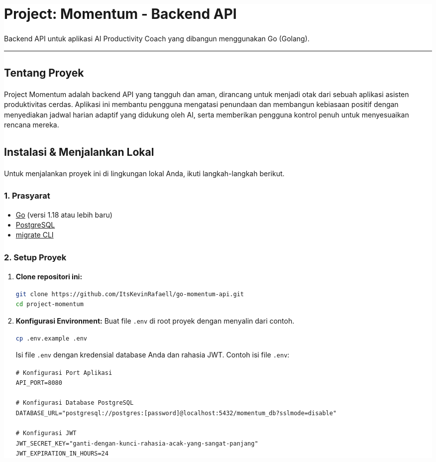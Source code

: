 # Project: Momentum - Backend API

Backend API untuk aplikasi AI Productivity Coach yang dibangun menggunakan Go (Golang).

---

## Tentang Proyek

Project Momentum adalah backend API yang tangguh dan aman, dirancang untuk menjadi otak dari sebuah aplikasi asisten produktivitas cerdas. Aplikasi ini membantu pengguna mengatasi penundaan dan membangun kebiasaan positif dengan menyediakan jadwal harian adaptif yang didukung oleh AI, serta memberikan pengguna kontrol penuh untuk menyesuaikan rencana mereka.

## Instalasi & Menjalankan Lokal

Untuk menjalankan proyek ini di lingkungan lokal Anda, ikuti langkah-langkah berikut.

### 1. Prasyarat

- [Go](https://go.dev/doc/install) (versi 1.18 atau lebih baru)
- [PostgreSQL](https://www.postgresql.org/download/)
- [migrate CLI](https://github.com/golang-migrate/migrate/releases)

### 2. Setup Proyek

1.  **Clone repositori ini:**

    ```bash
    git clone https://github.com/ItsKevinRafaell/go-momentum-api.git
    cd project-momentum
    ```

2.  **Konfigurasi Environment:**
    Buat file `.env` di root proyek dengan menyalin dari contoh.

    ```bash
    cp .env.example .env
    ```

    Isi file `.env` dengan kredensial database Anda dan rahasia JWT. Contoh isi file `.env`:

    ```env
    # Konfigurasi Port Aplikasi
    API_PORT=8080

    # Konfigurasi Database PostgreSQL
    DATABASE_URL="postgresql://postgres:[password]@localhost:5432/momentum_db?sslmode=disable"

    # Konfigurasi JWT
    JWT_SECRET_KEY="ganti-dengan-kunci-rahasia-acak-yang-sangat-panjang"
    JWT_EXPIRATION_IN_HOURS=24
    ```
